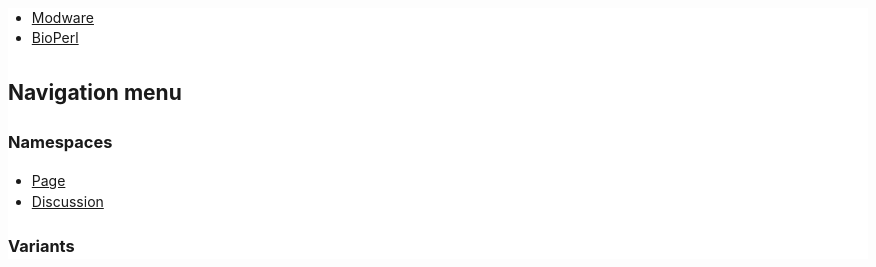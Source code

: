 - [Modware](Category:Modware "Category:Modware")
- [BioPerl](Category:BioPerl "Category:BioPerl")

</div>

</div>

<div class="visualClear">

</div>

</div>

</div>

<div id="mw-navigation">

## Navigation menu

<div id="mw-head">



<div id="left-navigation">

<div id="p-namespaces" class="vectorTabs" role="navigation"
aria-labelledby="p-namespaces-label">

### Namespaces

- <span id="ca-nstab-main"><a href="Modware_Presentation" accesskey="c"
  title="View the content page [c]">Page</a></span>
- <span id="ca-talk"><a
  href="http://gmod.org/mediawiki/index.php?title=Talk:Modware_Presentation&amp;action=edit&amp;redlink=1"
  accesskey="t"
  title="Discussion about the content page [t]">Discussion</a></span>

</div>

<div id="p-variants" class="vectorMenu emptyPortlet" role="navigation"
aria-labelledby="p-variants-label">

### 

### Variants[](#)

<div class="menu">

</div>

</div>

</div>

<div id="right-navigation">



<div id="p-cactions" class="vectorMenu emptyPortlet" role="navigation"
aria-labelledby="p-cactions-label">
